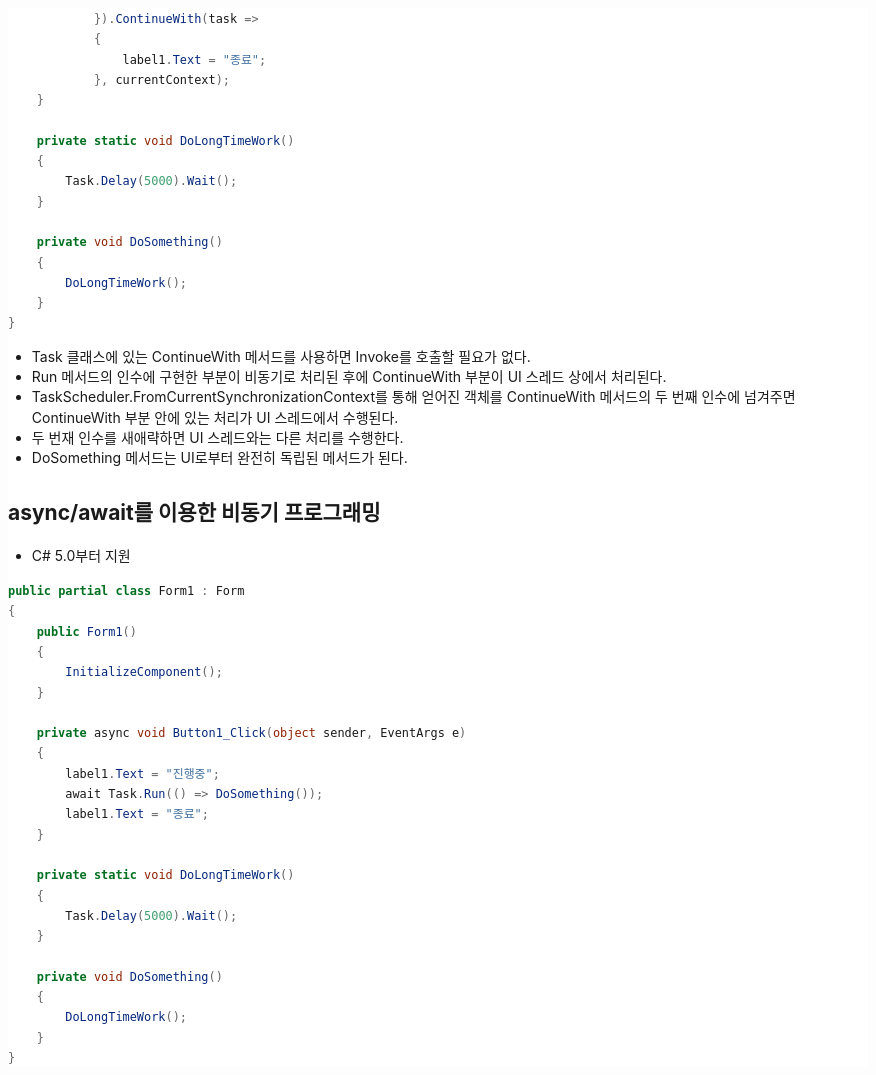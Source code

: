 ```cs
            }).ContinueWith(task =>
            {
                label1.Text = "종료";
            }, currentContext);
    }

    private static void DoLongTimeWork()
    {
        Task.Delay(5000).Wait();
    }

    private void DoSomething()
    {
        DoLongTimeWork();
    }
}
```

* Task 클래스에 있는 ContinueWith 메서드를 사용하면 Invoke를 호출할 필요가 없다.
* Run 메서드의 인수에 구현한 부분이 비동기로 처리된 후에 ContinueWith 부분이 UI 스레드 상에서 처리된다.
* TaskScheduler.FromCurrentSynchronizationContext를 통해 얻어진 객체를 ContinueWith 메서드의 두 번째 인수에 넘겨주면 ContinueWith 부분 안에 있는 처리가 UI 스레드에서 수행된다.
* 두 번재 인수를 새애략하면 UI 스레드와는 다른 처리를 수행한다.
* DoSomething 메서드는 UI로부터 완전히 독립된 메서드가 된다.

## async/await를 이용한 비동기 프로그래밍

* C# 5.0부터 지원

```cs
public partial class Form1 : Form
{
    public Form1()
    {
        InitializeComponent();
    }

    private async void Button1_Click(object sender, EventArgs e)
    {
        label1.Text = "진행중";
        await Task.Run(() => DoSomething());
        label1.Text = "종료";
    }

    private static void DoLongTimeWork()
    {
        Task.Delay(5000).Wait();
    }

    private void DoSomething()
    {
        DoLongTimeWork();
    }
}
```
